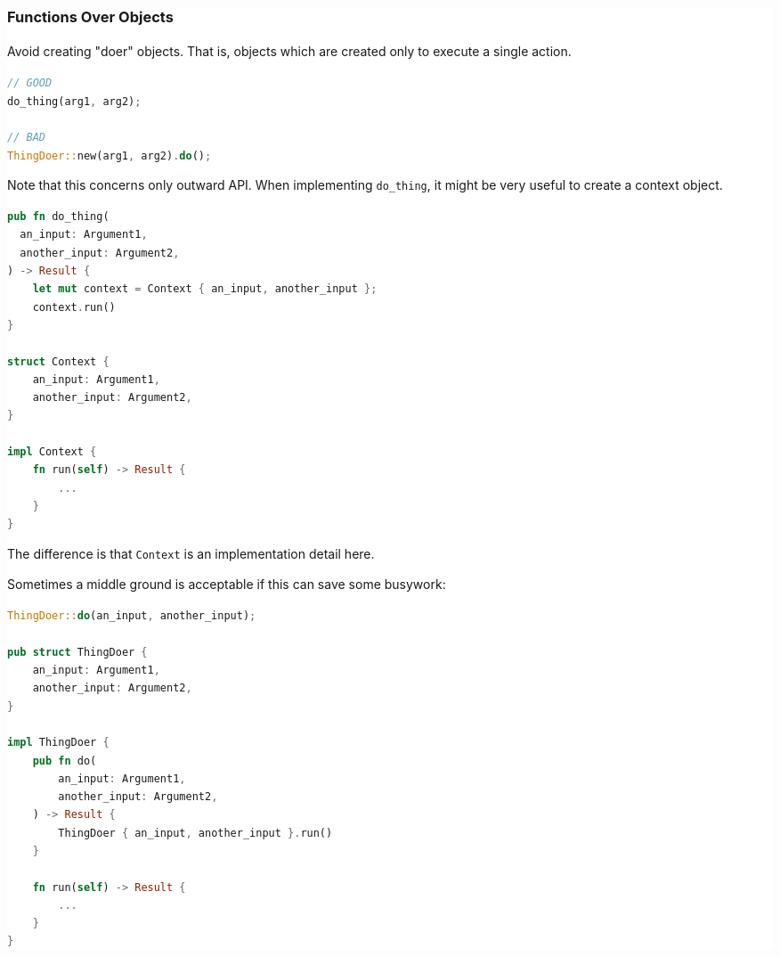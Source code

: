 ### Functions Over Objects

Avoid creating "doer" objects.
That is, objects which are created only to execute a single action.

```rust
// GOOD
do_thing(arg1, arg2);

// BAD
ThingDoer::new(arg1, arg2).do();
```

Note that this concerns only outward API.
When implementing `do_thing`, it might be very useful to create a context object.

```rust
pub fn do_thing(
  an_input: Argument1,
  another_input: Argument2,
) -> Result {
    let mut context = Context { an_input, another_input };
    context.run()
}

struct Context {
    an_input: Argument1,
    another_input: Argument2,
}

impl Context {
    fn run(self) -> Result {
        ...
    }
}
```

The difference is that `Context` is an implementation detail here.

Sometimes a middle ground is acceptable if this can save some busywork:

```rust
ThingDoer::do(an_input, another_input);

pub struct ThingDoer {
    an_input: Argument1,
    another_input: Argument2,
}

impl ThingDoer {
    pub fn do(
        an_input: Argument1,
        another_input: Argument2,
    ) -> Result {
        ThingDoer { an_input, another_input }.run()
    }

    fn run(self) -> Result {
        ...
    }
}
```
